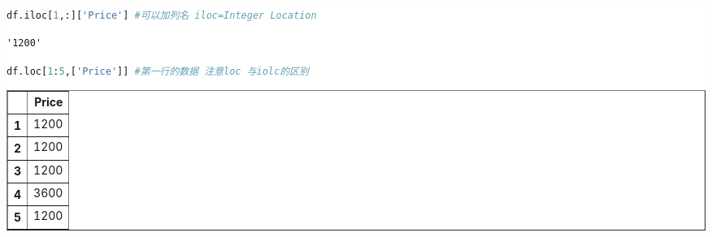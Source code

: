


```python
df.iloc[1,:]['Price'] #可以加列名 iloc=Integer Location
```




    '1200'




```python
df.loc[1:5,['Price']] #第一行的数据 注意loc 与iolc的区别
```




<div>
<style scoped>
    .dataframe tbody tr th:only-of-type {
        vertical-align: middle;
    }

    .dataframe tbody tr th {
        vertical-align: top;
    }

    .dataframe thead th {
        text-align: right;
    }
</style>
<table border="1" class="dataframe">
  <thead>
    <tr style="text-align: right;">
      <th></th>
      <th>Price</th>
    </tr>
  </thead>
  <tbody>
    <tr>
      <th>1</th>
      <td>1200</td>
    </tr>
    <tr>
      <th>2</th>
      <td>1200</td>
    </tr>
    <tr>
      <th>3</th>
      <td>1200</td>
    </tr>
    <tr>
      <th>4</th>
      <td>3600</td>
    </tr>
    <tr>
      <th>5</th>
      <td>1200</td>
    </tr>
  </tbody>
</table>
</div>
